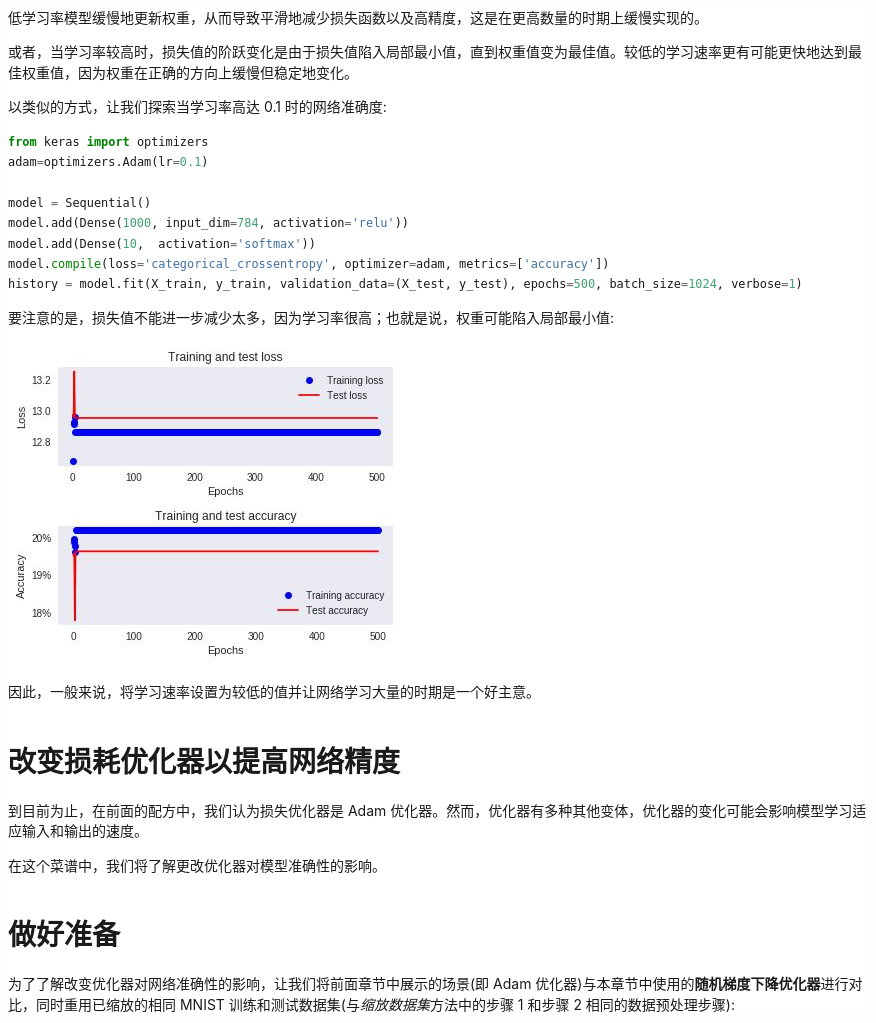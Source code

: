 低学习率模型缓慢地更新权重，从而导致平滑地减少损失函数以及高精度，这是在更高数量的时期上缓慢实现的。

或者，当学习率较高时，损失值的阶跃变化是由于损失值陷入局部最小值，直到权重值变为最佳值。较低的学习速率更有可能更快地达到最佳权重值，因为权重在正确的方向上缓慢但稳定地变化。

以类似的方式，让我们探索当学习率高达 0.1 时的网络准确度:

```py
from keras import optimizers
adam=optimizers.Adam(lr=0.1)

model = Sequential()
model.add(Dense(1000, input_dim=784, activation='relu'))
model.add(Dense(10,  activation='softmax'))
model.compile(loss='categorical_crossentropy', optimizer=adam, metrics=['accuracy'])
history = model.fit(X_train, y_train, validation_data=(X_test, y_test), epochs=500, batch_size=1024, verbose=1)
```

要注意的是，损失值不能进一步减少太多，因为学习率很高；也就是说，权重可能陷入局部最小值:

![](img/2c8659c9-e4e3-4524-9dfd-5f6661fd3b96.png)

因此，一般来说，将学习速率设置为较低的值并让网络学习大量的时期是一个好主意。

        

# 改变损耗优化器以提高网络精度

到目前为止，在前面的配方中，我们认为损失优化器是 Adam 优化器。然而，优化器有多种其他变体，优化器的变化可能会影响模型学习适应输入和输出的速度。

在这个菜谱中，我们将了解更改优化器对模型准确性的影响。

        

# 做好准备

为了了解改变优化器对网络准确性的影响，让我们将前面章节中展示的场景(即 Adam 优化器)与本章节中使用的**随机梯度下降优化器**进行对比，同时重用已缩放的相同 MNIST 训练和测试数据集(与*缩放数据集*方法中的步骤 1 和步骤 2 相同的数据预处理步骤):
